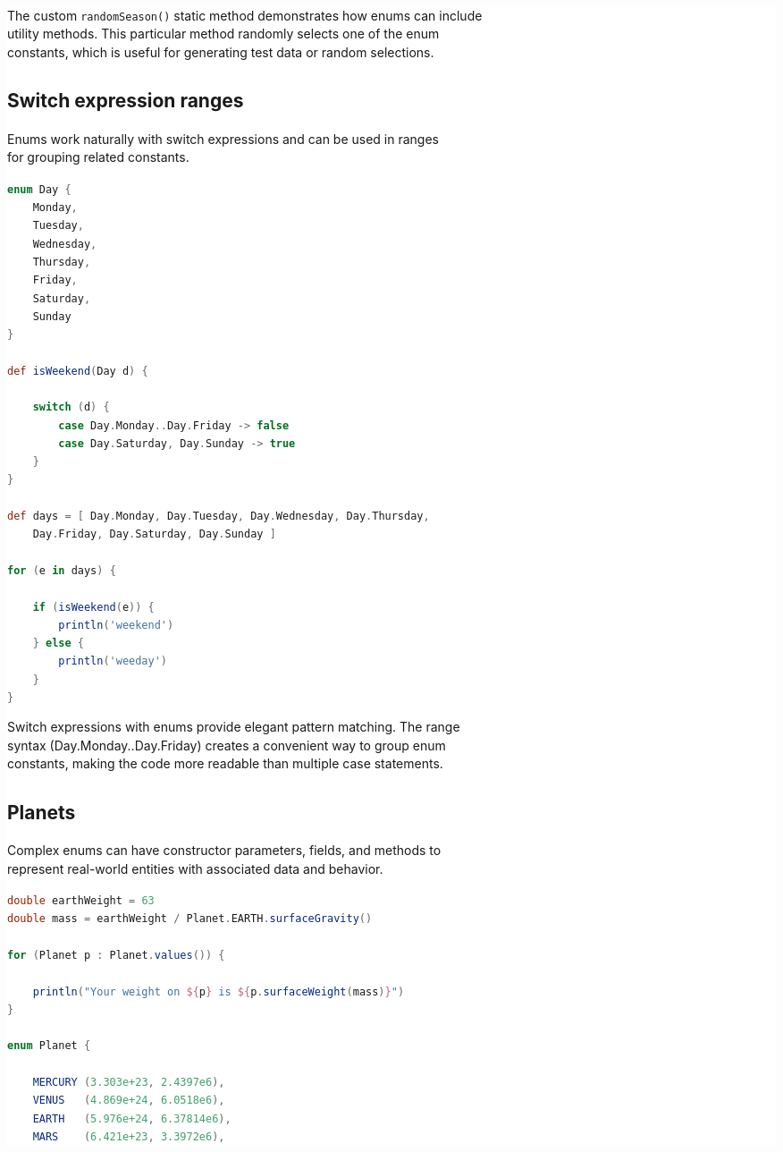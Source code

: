The custom `randomSeason()` static method demonstrates how enums can include  
utility methods. This particular method randomly selects one of the enum  
constants, which is useful for generating test data or random selections.  


## Switch expression ranges

Enums work naturally with switch expressions and can be used in ranges  
for grouping related constants.  

```groovy
enum Day {
    Monday,
    Tuesday,
    Wednesday,
    Thursday,
    Friday,
    Saturday,
    Sunday
}

def isWeekend(Day d) {
    
    switch (d) {
        case Day.Monday..Day.Friday -> false 
        case Day.Saturday, Day.Sunday -> true
    }
}

def days = [ Day.Monday, Day.Tuesday, Day.Wednesday, Day.Thursday, 
    Day.Friday, Day.Saturday, Day.Sunday ]

for (e in days) {

    if (isWeekend(e)) {
        println('weekend')
    } else {
        println('weeday')
    }
}
```

Switch expressions with enums provide elegant pattern matching. The range  
syntax (Day.Monday..Day.Friday) creates a convenient way to group enum  
constants, making the code more readable than multiple case statements.  

## Planets

Complex enums can have constructor parameters, fields, and methods to  
represent real-world entities with associated data and behavior.  

```groovy
double earthWeight = 63
double mass = earthWeight / Planet.EARTH.surfaceGravity()

for (Planet p : Planet.values()) {

    println("Your weight on ${p} is ${p.surfaceWeight(mass)}")
}

enum Planet {

    MERCURY (3.303e+23, 2.4397e6),
    VENUS   (4.869e+24, 6.0518e6),
    EARTH   (5.976e+24, 6.37814e6),
    MARS    (6.421e+23, 3.3972e6),
```